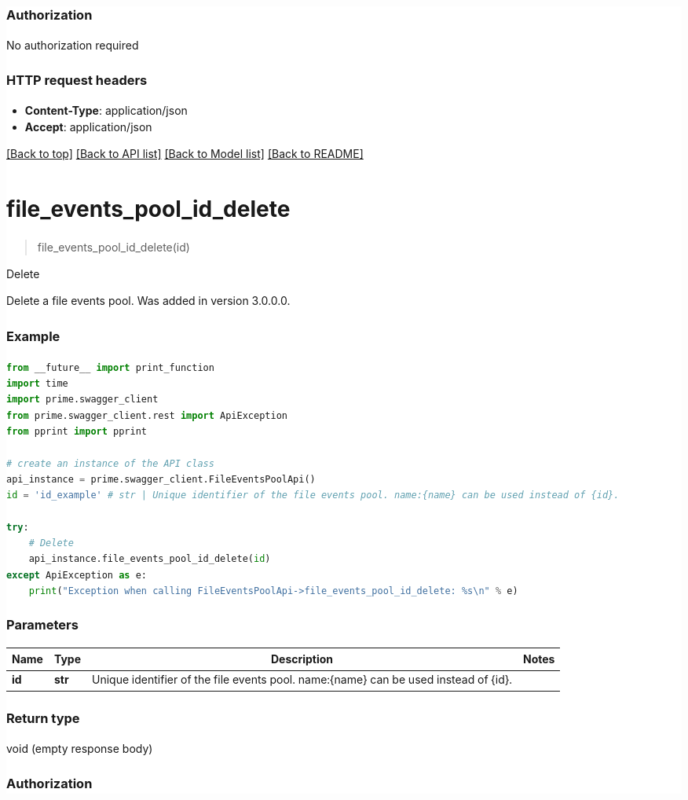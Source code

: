 ### Authorization

No authorization required

### HTTP request headers

 - **Content-Type**: application/json
 - **Accept**: application/json

[[Back to top]](#) [[Back to API list]](../README.md#documentation-for-api-endpoints) [[Back to Model list]](../README.md#documentation-for-models) [[Back to README]](../README.md)

# **file_events_pool_id_delete**
> file_events_pool_id_delete(id)

Delete

Delete a file events pool. Was added in version 3.0.0.0.

### Example
```python
from __future__ import print_function
import time
import prime.swagger_client
from prime.swagger_client.rest import ApiException
from pprint import pprint

# create an instance of the API class
api_instance = prime.swagger_client.FileEventsPoolApi()
id = 'id_example' # str | Unique identifier of the file events pool. name:{name} can be used instead of {id}.

try:
    # Delete
    api_instance.file_events_pool_id_delete(id)
except ApiException as e:
    print("Exception when calling FileEventsPoolApi->file_events_pool_id_delete: %s\n" % e)
```

### Parameters

Name | Type | Description  | Notes
------------- | ------------- | ------------- | -------------
 **id** | **str**| Unique identifier of the file events pool. name:{name} can be used instead of {id}. | 

### Return type

void (empty response body)

### Authorization
